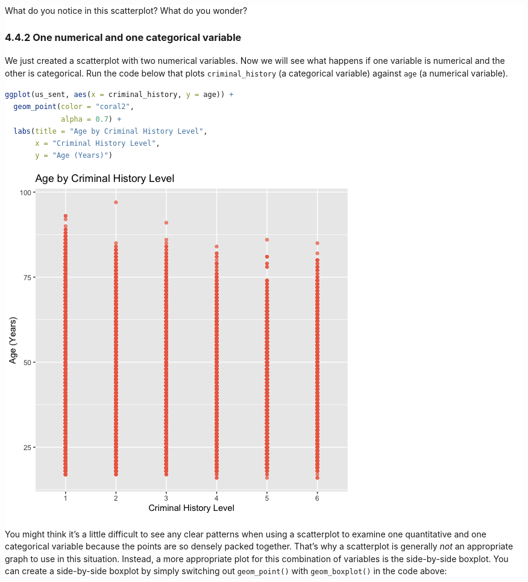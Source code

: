 What do you notice in this scatterplot? What do you wonder?

### 4.4.2 One numerical and one categorical variable

We just created a scatterplot with two numerical variables. Now we will
see what happens if one variable is numerical and the other is
categorical. Run the code below that plots `criminal_history` (a
categorical variable) against `age` (a numerical variable).

``` r
ggplot(us_sent, aes(x = criminal_history, y = age)) + 
  geom_point(color = "coral2", 
             alpha = 0.7) +
  labs(title = "Age by Criminal History Level",
       x = "Criminal History Level",
       y = "Age (Years)")
```

![](master_files/figure-gfm/criminal%20history%20by%20age-1.png)

You might think it’s a little difficult to see any clear patterns when
using a scatterplot to examine one quantitative and one categorical
variable because the points are so densely packed together. That’s why a
scatterplot is generally *not* an appropriate graph to use in this
situation. Instead, a more appropriate plot for this combination of
variables is the side-by-side boxplot. You can create a side-by-side
boxplot by simply switching out `geom_point()` with `geom_boxplot()` in
the code above:
